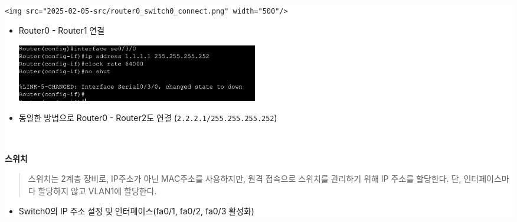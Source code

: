     <img src="2025-02-05-src/router0_switch0_connect.png" width="500"/>

    
- Router0 - Router1 연결
    
    <img src="2025-02-05-src/router0_router1_connect.png" width="400"/>

    
- 동일한 방법으로 Router0 - Router2도 연결 (`2.2.2.1/255.255.255.252`)

<br>

**스위치**

> 스위치는 2계층 장비로, IP주소가 아닌 MAC주소를 사용하지만, 원격 접속으로 스위치를 관리하기 위해 IP 주소를 할당한다. 단, 인터페이스마다 할당하지 않고 VLAN1에 할당한다.

- Switch0의 IP 주소 설정 및 인터페이스(fa0/1, fa0/2, fa0/3 활성화)
